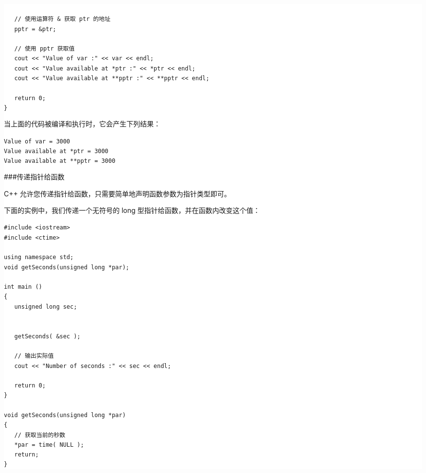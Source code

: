 ```

   // 使用运算符 & 获取 ptr 的地址
   pptr = &ptr;

   // 使用 pptr 获取值
   cout << "Value of var :" << var << endl;
   cout << "Value available at *ptr :" << *ptr << endl;
   cout << "Value available at **pptr :" << **pptr << endl;

   return 0;
}
```

当上面的代码被编译和执行时，它会产生下列结果：

```
Value of var = 3000
Value available at *ptr = 3000
Value available at **pptr = 3000
```

###传递指针给函数

C++ 允许您传递指针给函数，只需要简单地声明函数参数为指针类型即可。

下面的实例中，我们传递一个无符号的 long 型指针给函数，并在函数内改变这个值：

```
#include <iostream>
#include <ctime>
 
using namespace std;
void getSeconds(unsigned long *par);

int main ()
{
   unsigned long sec;


   getSeconds( &sec );

   // 输出实际值
   cout << "Number of seconds :" << sec << endl;

   return 0;
}

void getSeconds(unsigned long *par)
{
   // 获取当前的秒数
   *par = time( NULL );
   return;
}
```
